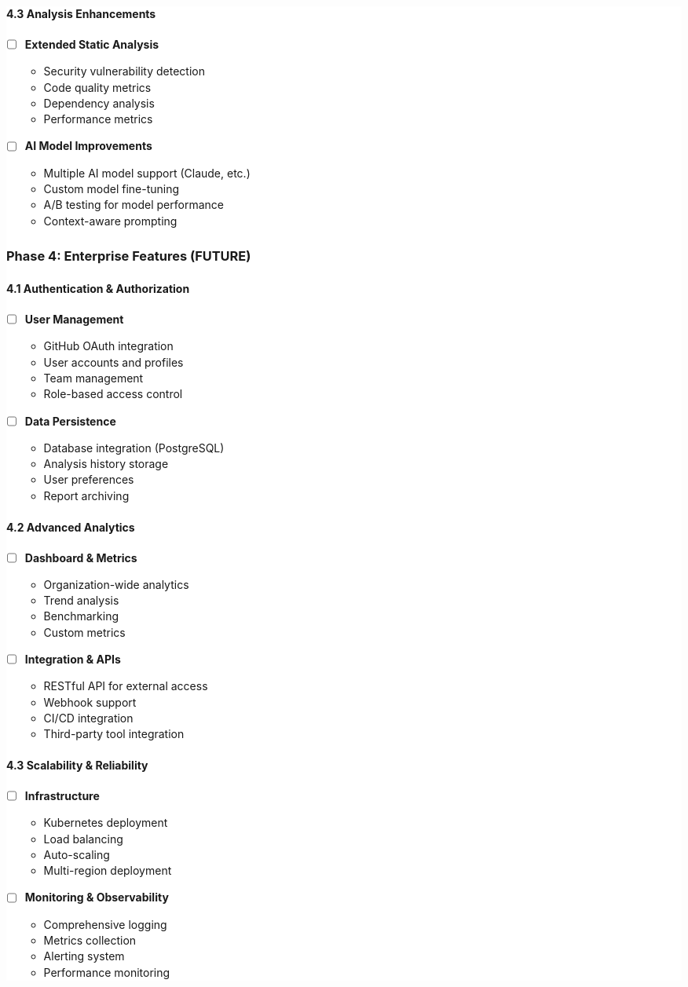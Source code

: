 #### 4.3 Analysis Enhancements
- [ ] **Extended Static Analysis**
  - Security vulnerability detection
  - Code quality metrics
  - Dependency analysis
  - Performance metrics

- [ ] **AI Model Improvements**
  - Multiple AI model support (Claude, etc.)
  - Custom model fine-tuning
  - A/B testing for model performance
  - Context-aware prompting

### Phase 4: Enterprise Features (FUTURE)

#### 4.1 Authentication & Authorization
- [ ] **User Management**
  - GitHub OAuth integration
  - User accounts and profiles
  - Team management
  - Role-based access control

- [ ] **Data Persistence**
  - Database integration (PostgreSQL)
  - Analysis history storage
  - User preferences
  - Report archiving

#### 4.2 Advanced Analytics
- [ ] **Dashboard & Metrics**
  - Organization-wide analytics
  - Trend analysis
  - Benchmarking
  - Custom metrics

- [ ] **Integration & APIs**
  - RESTful API for external access
  - Webhook support
  - CI/CD integration
  - Third-party tool integration

#### 4.3 Scalability & Reliability
- [ ] **Infrastructure**
  - Kubernetes deployment
  - Load balancing
  - Auto-scaling
  - Multi-region deployment

- [ ] **Monitoring & Observability**
  - Comprehensive logging
  - Metrics collection
  - Alerting system
  - Performance monitoring
